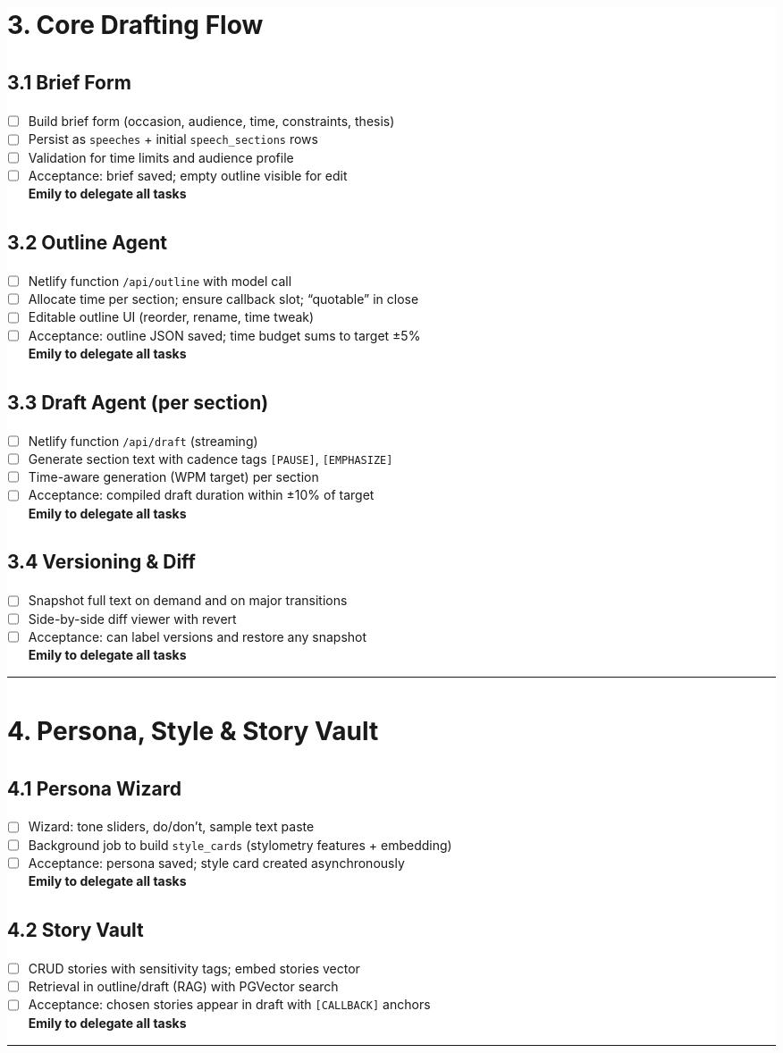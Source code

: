 
# 3. Core Drafting Flow

## 3.1 Brief Form
- [ ] Build brief form (occasion, audience, time, constraints, thesis)
- [ ] Persist as `speeches` + initial `speech_sections` rows
- [ ] Validation for time limits and audience profile
- [ ] Acceptance: brief saved; empty outline visible for edit  
**Emily to delegate all tasks**

## 3.2 Outline Agent
- [ ] Netlify function `/api/outline` with model call
- [ ] Allocate time per section; ensure callback slot; “quotable” in close
- [ ] Editable outline UI (reorder, rename, time tweak)
- [ ] Acceptance: outline JSON saved; time budget sums to target ±5%  
**Emily to delegate all tasks**

## 3.3 Draft Agent (per section)
- [ ] Netlify function `/api/draft` (streaming)
- [ ] Generate section text with cadence tags `[PAUSE]`, `[EMPHASIZE]`
- [ ] Time-aware generation (WPM target) per section
- [ ] Acceptance: compiled draft duration within ±10% of target  
**Emily to delegate all tasks**

## 3.4 Versioning & Diff
- [ ] Snapshot full text on demand and on major transitions
- [ ] Side-by-side diff viewer with revert
- [ ] Acceptance: can label versions and restore any snapshot  
**Emily to delegate all tasks**

---

# 4. Persona, Style & Story Vault

## 4.1 Persona Wizard
- [ ] Wizard: tone sliders, do/don’t, sample text paste
- [ ] Background job to build `style_cards` (stylometry features + embedding)
- [ ] Acceptance: persona saved; style card created asynchronously  
**Emily to delegate all tasks**

## 4.2 Story Vault
- [ ] CRUD stories with sensitivity tags; embed stories vector
- [ ] Retrieval in outline/draft (RAG) with PGVector search
- [ ] Acceptance: chosen stories appear in draft with `[CALLBACK]` anchors  
**Emily to delegate all tasks**

---